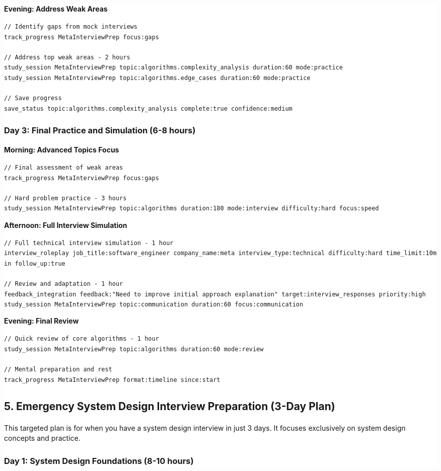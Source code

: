**Evening: Address Weak Areas**
```
// Identify gaps from mock interviews
track_progress MetaInterviewPrep focus:gaps

// Address top weak areas - 2 hours
study_session MetaInterviewPrep topic:algorithms.complexity_analysis duration:60 mode:practice
study_session MetaInterviewPrep topic:algorithms.edge_cases duration:60 mode:practice

// Save progress
save_status topic:algorithms.complexity_analysis complete:true confidence:medium
```

### Day 3: Final Practice and Simulation (6-8 hours)

**Morning: Advanced Topics Focus**
```
// Final assessment of weak areas
track_progress MetaInterviewPrep focus:gaps

// Hard problem practice - 3 hours
study_session MetaInterviewPrep topic:algorithms duration:180 mode:interview difficulty:hard focus:speed
```

**Afternoon: Full Interview Simulation**
```
// Full technical interview simulation - 1 hour
interview_roleplay job_title:software_engineer company_name:meta interview_type:technical difficulty:hard time_limit:10min follow_up:true

// Review and adaptation - 1 hour
feedback_integration feedback:"Need to improve initial approach explanation" target:interview_responses priority:high
study_session MetaInterviewPrep topic:communication duration:60 focus:communication
```

**Evening: Final Review**
```
// Quick review of core algorithms - 1 hour
study_session MetaInterviewPrep topic:algorithms duration:60 mode:review

// Mental preparation and rest
track_progress MetaInterviewPrep format:timeline since:start
```

## 5. Emergency System Design Interview Preparation (3-Day Plan)

This targeted plan is for when you have a system design interview in just 3 days. It focuses exclusively on system design concepts and practice.

### Day 1: System Design Foundations (8-10 hours)

